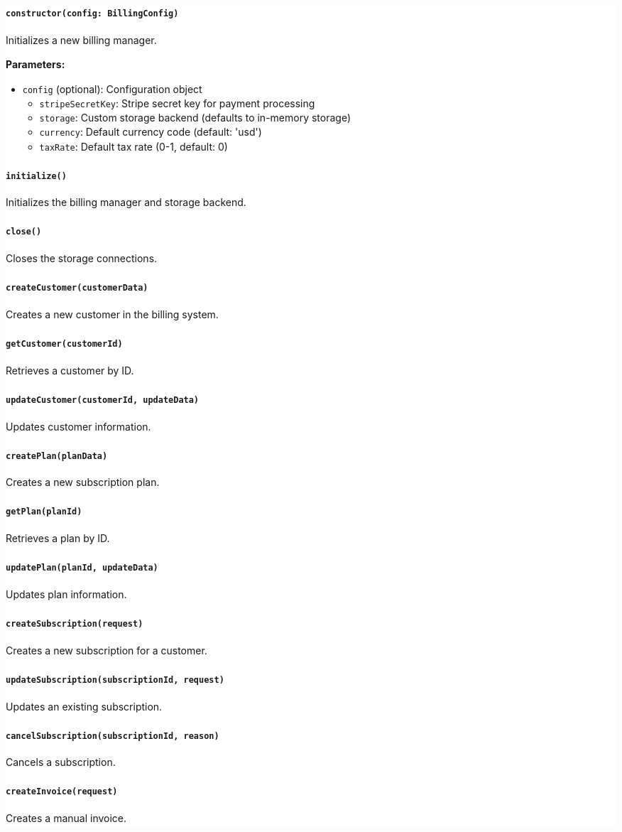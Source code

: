 #### `constructor(config: BillingConfig)`

Initializes a new billing manager.

**Parameters:**
- `config` (optional): Configuration object
  - `stripeSecretKey`: Stripe secret key for payment processing
  - `storage`: Custom storage backend (defaults to in-memory storage)
  - `currency`: Default currency code (default: 'usd')
  - `taxRate`: Default tax rate (0-1, default: 0)

#### `initialize()`

Initializes the billing manager and storage backend.

#### `close()`

Closes the storage connections.

#### `createCustomer(customerData)`

Creates a new customer in the billing system.

#### `getCustomer(customerId)`

Retrieves a customer by ID.

#### `updateCustomer(customerId, updateData)`

Updates customer information.

#### `createPlan(planData)`

Creates a new subscription plan.

#### `getPlan(planId)`

Retrieves a plan by ID.

#### `updatePlan(planId, updateData)`

Updates plan information.

#### `createSubscription(request)`

Creates a new subscription for a customer.

#### `updateSubscription(subscriptionId, request)`

Updates an existing subscription.

#### `cancelSubscription(subscriptionId, reason)`

Cancels a subscription.

#### `createInvoice(request)`

Creates a manual invoice.
